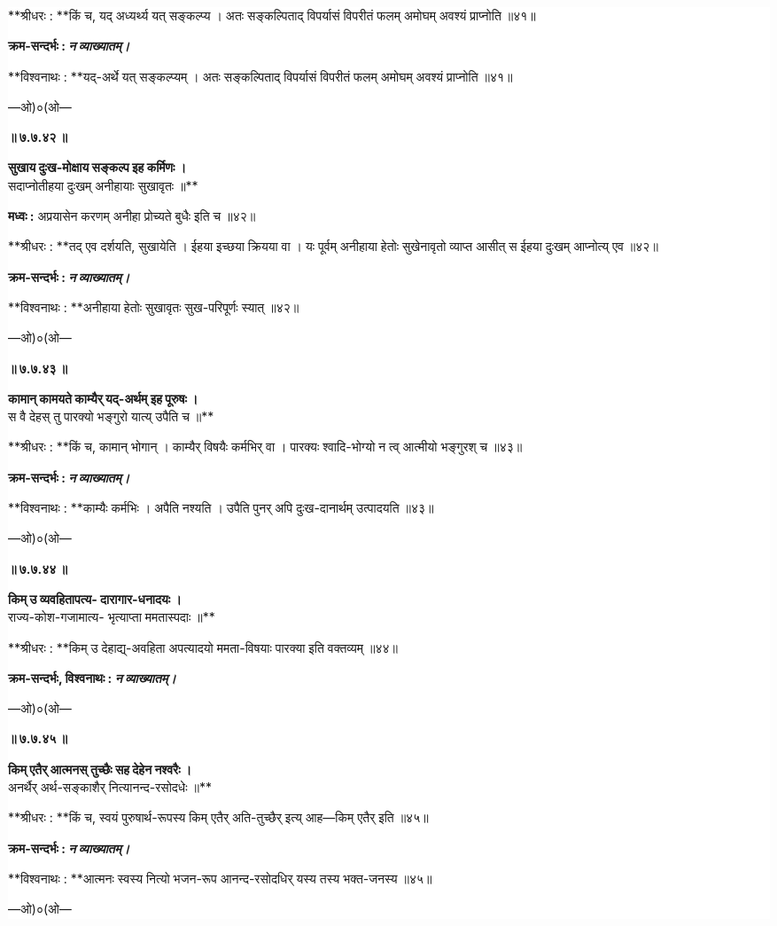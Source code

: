 **श्रीधरः : **किं च, यद् अध्यर्थ्य यत् सङ्कल्प्य । अतः सङ्कल्पिताद् विपर्यासं विपरीतं फलम् अमोघम् अवश्यं प्राप्नोति ॥४१॥

**क्रम-सन्दर्भः : _न व्याख्यातम्।_**

**विश्वनाथः : **यद्-अर्थे यत् सङ्कल्प्यम् । अतः सङ्कल्पिताद् विपर्यासं विपरीतं फलम् अमोघम् अवश्यं प्राप्नोति ॥४१॥

—ओ)०(ओ—

**॥ ७.७.४२ ॥**

**सुखाय दुःख-मोक्षाय सङ्कल्प इह कर्मिणः ।**  
सदाप्नोतीहया दुःखम् अनीहायाः सुखावृतः ॥**

**मध्वः :** अप्रयासेन करणम् अनीहा प्रोच्यते बुधैः इति च ॥४२॥

**श्रीधरः : **तद् एव दर्शयति, सुखायेति । ईहया इच्छया क्रियया वा । यः पूर्वम् अनीहाया हेतोः सुखेनावृतो व्याप्त आसीत् स ईहया दुःखम् आप्नोत्य् एव ॥४२॥

**क्रम-सन्दर्भः : _न व्याख्यातम्।_**

**विश्वनाथः : **अनीहाया हेतोः सुखावृतः सुख-परिपूर्णः स्यात् ॥४२॥

—ओ)०(ओ—

**॥ ७.७.४३ ॥**

**कामान् कामयते काम्यैर् यद्-अर्थम् इह पूरुषः ।**  
स वै देहस् तु पारक्यो भङ्गुरो यात्य् उपैति च ॥**

**श्रीधरः : **किं च, कामान् भोगान् । काम्यैर् विषयैः कर्मभिर् वा । पारक्यः श्वादि-भोग्यो न त्व् आत्मीयो भङ्गुरश् च ॥४३॥

**क्रम-सन्दर्भः : _न व्याख्यातम्।_**

**विश्वनाथः : **काम्यैः कर्मभिः । अपैति नश्यति । उपैति पुनर् अपि दुःख-दानार्थम् उत्पादयति ॥४३॥

—ओ)०(ओ—

**॥ ७.७.४४ ॥**

**किम् उ व्यवहितापत्य- दारागार-धनादयः ।**  
राज्य-कोश-गजामात्य- भृत्याप्ता ममतास्पदाः ॥**

**श्रीधरः : **किम् उ देहाद्य्-अवहिता अपत्यादयो ममता-विषयाः पारक्या इति वक्तव्यम् ॥४४॥

**क्रम-सन्दर्भः, विश्वनाथः : _न व्याख्यातम्।_**

—ओ)०(ओ—

**॥ ७.७.४५ ॥**

**किम् एतैर् आत्मनस् तुच्छैः सह देहेन नश्वरैः ।**  
अनर्थैर् अर्थ-सङ्काशैर् नित्यानन्द-रसोदधेः ॥**

**श्रीधरः : **किं च, स्वयं पुरुषार्थ-रूपस्य किम् एतैर् अति-तुच्छैर् इत्य् आह—किम् एतैर् इति ॥४५॥

**क्रम-सन्दर्भः : _न व्याख्यातम्।_**

**विश्वनाथः : **आत्मनः स्वस्य नित्यो भजन-रूप आनन्द-रसोदधिर् यस्य तस्य भक्त-जनस्य ॥४५॥

—ओ)०(ओ—
